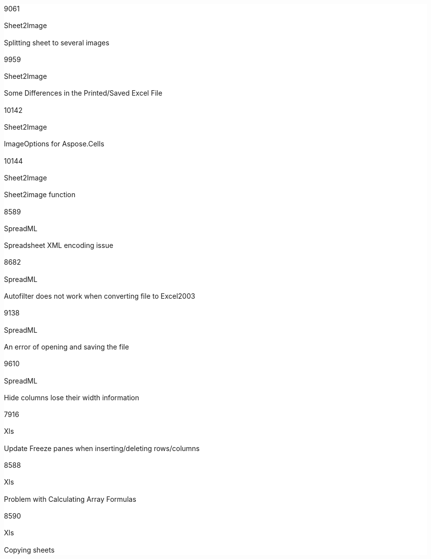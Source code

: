 9061

Sheet2Image

Splitting sheet to several images

9959

Sheet2Image

Some Differences in the Printed/Saved Excel File

10142

Sheet2Image

ImageOptions for Aspose.Cells

10144

Sheet2Image

Sheet2image function

8589

SpreadML

Spreadsheet XML encoding issue

8682

SpreadML

Autofilter does not work when converting file to Excel2003

9138

SpreadML

An error of opening and saving the file

9610

SpreadML

Hide columns lose their width information

7916

Xls

Update Freeze panes when inserting/deleting rows/columns

8588

Xls

Problem with Calculating Array Formulas

8590

Xls

Copying sheets
